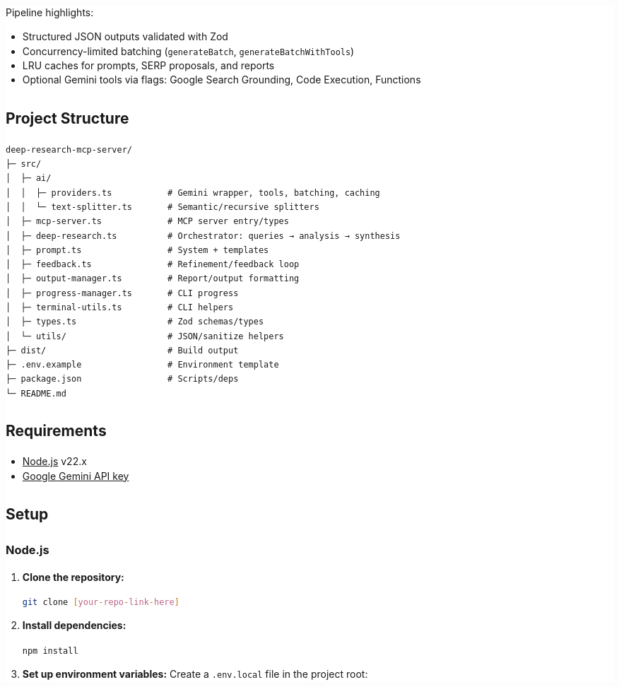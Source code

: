 Pipeline highlights:

* Structured JSON outputs validated with Zod
* Concurrency-limited batching (`generateBatch`, `generateBatchWithTools`)
* LRU caches for prompts, SERP proposals, and reports
* Optional Gemini tools via flags: Google Search Grounding, Code Execution, Functions

## Project Structure

```text
deep-research-mcp-server/
├─ src/
│  ├─ ai/
│  │  ├─ providers.ts           # Gemini wrapper, tools, batching, caching
│  │  └─ text-splitter.ts       # Semantic/recursive splitters
│  ├─ mcp-server.ts             # MCP server entry/types
│  ├─ deep-research.ts          # Orchestrator: queries → analysis → synthesis
│  ├─ prompt.ts                 # System + templates
│  ├─ feedback.ts               # Refinement/feedback loop
│  ├─ output-manager.ts         # Report/output formatting
│  ├─ progress-manager.ts       # CLI progress
│  ├─ terminal-utils.ts         # CLI helpers
│  ├─ types.ts                  # Zod schemas/types
│  └─ utils/                    # JSON/sanitize helpers
├─ dist/                        # Build output
├─ .env.example                 # Environment template
├─ package.json                 # Scripts/deps
└─ README.md
```

## Requirements

* [Node.js](https://nodejs.org/) v22.x
* [Google Gemini API key](https://makersuite.google.com/app/apikey)

## Setup

### Node.js

1. **Clone the repository:**

    ```bash
    git clone [your-repo-link-here]
    ```

2. **Install dependencies:**

    ```bash
    npm install
    ```

3. **Set up environment variables:** Create a `.env.local` file in the project root:
